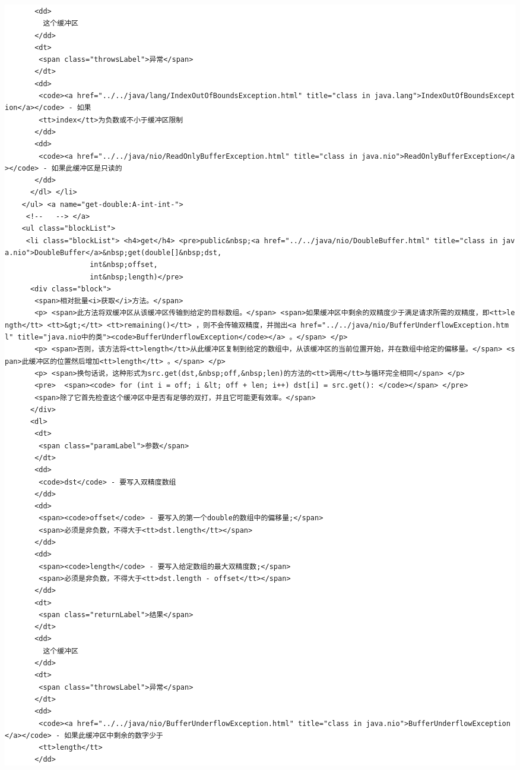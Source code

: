            <dd>
             这个缓冲区 
           </dd> 
           <dt> 
            <span class="throwsLabel">异常</span> 
           </dt> 
           <dd> 
            <code><a href="../../java/lang/IndexOutOfBoundsException.html" title="class in java.lang">IndexOutOfBoundsException</a></code> - 如果 
            <tt>index</tt>为负数或不小于缓冲区限制 
           </dd> 
           <dd> 
            <code><a href="../../java/nio/ReadOnlyBufferException.html" title="class in java.nio">ReadOnlyBufferException</a></code> - 如果此缓冲区是只读的 
           </dd> 
          </dl> </li> 
        </ul> <a name="get-double:A-int-int-"> 
         <!--   --> </a> 
        <ul class="blockList"> 
         <li class="blockList"> <h4>get</h4> <pre>public&nbsp;<a href="../../java/nio/DoubleBuffer.html" title="class in java.nio">DoubleBuffer</a>&nbsp;get(double[]&nbsp;dst,
                        int&nbsp;offset,
                        int&nbsp;length)</pre> 
          <div class="block"> 
           <span>相对批量<i>获取</i>方法。</span> 
           <p> <span>此方法将双缓冲区从该缓冲区传输到给定的目标数组。</span> <span>如果缓冲区中剩余的双精度少于满足请求所需的双精度，即<tt>length</tt> <tt>&gt;</tt> <tt>remaining()</tt> ，则不会传输双精度，并抛出<a href="../../java/nio/BufferUnderflowException.html" title="java.nio中的类"><code>BufferUnderflowException</code></a> 。</span> </p> 
           <p> <span>否则，该方法将<tt>length</tt>从此缓冲区复制到给定的数组中，从该缓冲区的当前位置开始，并在数组中给定的偏移量。</span> <span>此缓冲区的位置然后增加<tt>length</tt> 。</span> </p> 
           <p> <span>换句话说，这种形式为src.get(dst,&nbsp;off,&nbsp;len)的方法的<tt>调用</tt>与循环完全相同</span> </p> 
           <pre>  <span><code> for (int i = off; i &lt; off + len; i++) dst[i] = src.get(): </code></span> </pre> 
           <span>除了它首先检查这个缓冲区中是否有足够的双打，并且它可能更有效率。</span> 
          </div> 
          <dl> 
           <dt> 
            <span class="paramLabel">参数</span> 
           </dt> 
           <dd> 
            <code>dst</code> - 要写入双精度数组 
           </dd> 
           <dd> 
            <span><code>offset</code> - 要写入的第一个double的数组中的偏移量;</span> 
            <span>必须是非负数，不得大于<tt>dst.length</tt></span> 
           </dd> 
           <dd> 
            <span><code>length</code> - 要写入给定数组的最大双精度数;</span> 
            <span>必须是非负数，不得大于<tt>dst.length - offset</tt></span> 
           </dd> 
           <dt> 
            <span class="returnLabel">结果</span> 
           </dt> 
           <dd>
             这个缓冲区 
           </dd> 
           <dt> 
            <span class="throwsLabel">异常</span> 
           </dt> 
           <dd> 
            <code><a href="../../java/nio/BufferUnderflowException.html" title="class in java.nio">BufferUnderflowException</a></code> - 如果此缓冲区中剩余的数字少于 
            <tt>length</tt> 
           </dd> 
